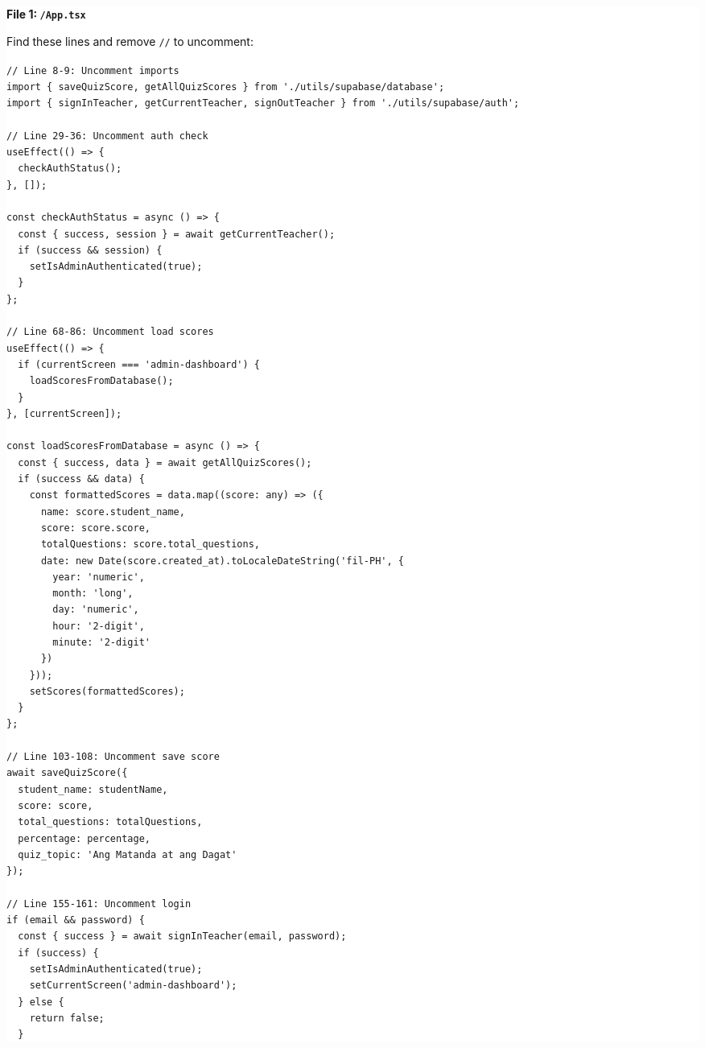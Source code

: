 **File 1: `/App.tsx`**

Find these lines and remove `//` to uncomment:

```tsx
// Line 8-9: Uncomment imports
import { saveQuizScore, getAllQuizScores } from './utils/supabase/database';
import { signInTeacher, getCurrentTeacher, signOutTeacher } from './utils/supabase/auth';

// Line 29-36: Uncomment auth check
useEffect(() => {
  checkAuthStatus();
}, []);

const checkAuthStatus = async () => {
  const { success, session } = await getCurrentTeacher();
  if (success && session) {
    setIsAdminAuthenticated(true);
  }
};

// Line 68-86: Uncomment load scores
useEffect(() => {
  if (currentScreen === 'admin-dashboard') {
    loadScoresFromDatabase();
  }
}, [currentScreen]);

const loadScoresFromDatabase = async () => {
  const { success, data } = await getAllQuizScores();
  if (success && data) {
    const formattedScores = data.map((score: any) => ({
      name: score.student_name,
      score: score.score,
      totalQuestions: score.total_questions,
      date: new Date(score.created_at).toLocaleDateString('fil-PH', {
        year: 'numeric',
        month: 'long',
        day: 'numeric',
        hour: '2-digit',
        minute: '2-digit'
      })
    }));
    setScores(formattedScores);
  }
};

// Line 103-108: Uncomment save score
await saveQuizScore({
  student_name: studentName,
  score: score,
  total_questions: totalQuestions,
  percentage: percentage,
  quiz_topic: 'Ang Matanda at ang Dagat'
});

// Line 155-161: Uncomment login
if (email && password) {
  const { success } = await signInTeacher(email, password);
  if (success) {
    setIsAdminAuthenticated(true);
    setCurrentScreen('admin-dashboard');
  } else {
    return false;
  }
```